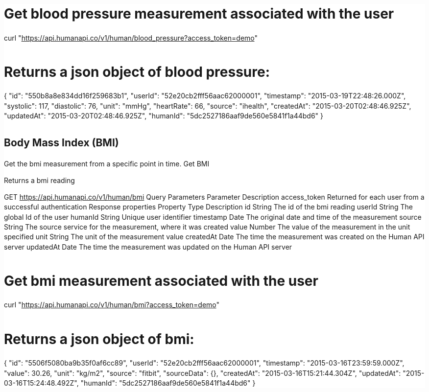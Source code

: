 # Get blood pressure measurement associated with the user
curl "https://api.humanapi.co/v1/human/blood_pressure?access_token=demo"

# Returns a json object of blood pressure:
{
  "id": "550b8a8e834dd16f259683b1",
  "userId": "52e20cb2fff56aac62000001",
  "timestamp": "2015-03-19T22:48:26.000Z",
  "systolic": 117,
  "diastolic": 76,
  "unit": "mmHg",
  "heartRate": 66,
  "source": "ihealth",
  "createdAt": "2015-03-20T02:48:46.925Z",
  "updatedAt": "2015-03-20T02:48:46.925Z",
  "humanId": "5dc2527186aaf9de560e5841f1a44bd6"
}

## Body Mass Index (BMI)

Get the bmi measurement from a specific point in time.
Get BMI

Returns a bmi reading

GET https://api.humanapi.co/v1/human/bmi
Query Parameters
Parameter 	Description
access_token 	Returned for each user from a successful authentication
Response properties
Property 	Type 	Description
id 	String 	The id of the bmi reading
userId 	String 	The global Id of the user
humanId 	String 	Unique user identifier
timestamp 	Date 	The original date and time of the measurement
source 	String 	The source service for the measurement, where it was created
value 	Number 	The value of the measurement in the unit specified
unit 	String 	The unit of the measurement value
createdAt 	Date 	The time the measurement was created on the Human API server
updatedAt 	Date 	The time the measurement was updated on the Human API server


# Get bmi measurement associated with the user
curl "https://api.humanapi.co/v1/human/bmi?access_token=demo"

# Returns a json object of bmi:
{
  "id": "5506f5080ba9b35f0af6cc89",
  "userId": "52e20cb2fff56aac62000001",
  "timestamp": "2015-03-16T23:59:59.000Z",
  "value": 30.26,
  "unit": "kg/m2",
  "source": "fitbit",
  "sourceData": {},
  "createdAt": "2015-03-16T15:21:44.304Z",
  "updatedAt": "2015-03-16T15:24:48.492Z",
  "humanId": "5dc2527186aaf9de560e5841f1a44bd6"
}
